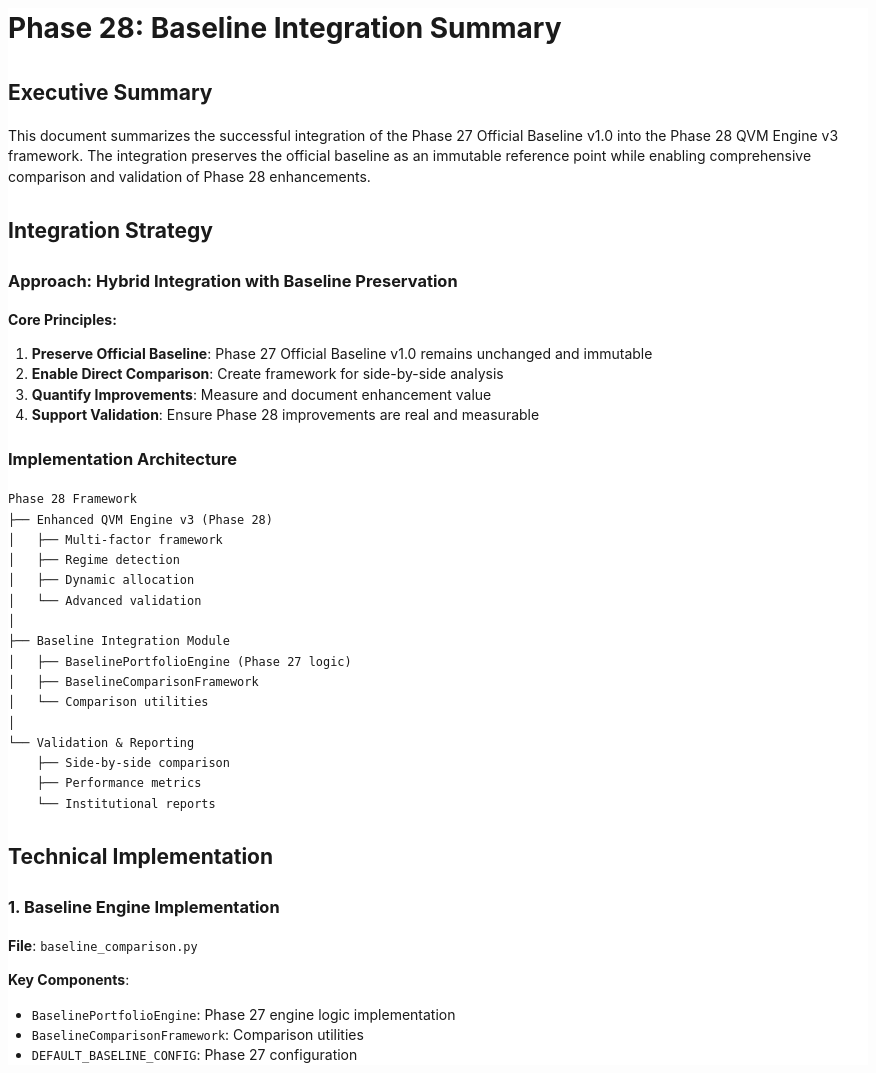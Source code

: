 # Phase 28: Baseline Integration Summary

## Executive Summary

This document summarizes the successful integration of the Phase 27 Official Baseline v1.0 into the Phase 28 QVM Engine v3 framework. The integration preserves the official baseline as an immutable reference point while enabling comprehensive comparison and validation of Phase 28 enhancements.

## Integration Strategy

### Approach: Hybrid Integration with Baseline Preservation

**Core Principles:**
1. **Preserve Official Baseline**: Phase 27 Official Baseline v1.0 remains unchanged and immutable
2. **Enable Direct Comparison**: Create framework for side-by-side analysis
3. **Quantify Improvements**: Measure and document enhancement value
4. **Support Validation**: Ensure Phase 28 improvements are real and measurable

### Implementation Architecture

```
Phase 28 Framework
├── Enhanced QVM Engine v3 (Phase 28)
│   ├── Multi-factor framework
│   ├── Regime detection
│   ├── Dynamic allocation
│   └── Advanced validation
│
├── Baseline Integration Module
│   ├── BaselinePortfolioEngine (Phase 27 logic)
│   ├── BaselineComparisonFramework
│   └── Comparison utilities
│
└── Validation & Reporting
    ├── Side-by-side comparison
    ├── Performance metrics
    └── Institutional reports
```

## Technical Implementation

### 1. Baseline Engine Implementation

**File**: `baseline_comparison.py`

**Key Components**:
- `BaselinePortfolioEngine`: Phase 27 engine logic implementation
- `BaselineComparisonFramework`: Comparison utilities
- `DEFAULT_BASELINE_CONFIG`: Phase 27 configuration

